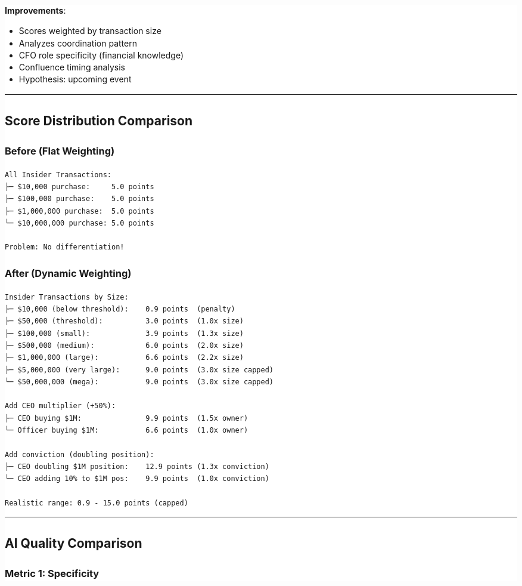**Improvements**:
- Scores weighted by transaction size
- Analyzes coordination pattern
- CFO role specificity (financial knowledge)
- Confluence timing analysis
- Hypothesis: upcoming event

---

## Score Distribution Comparison

### Before (Flat Weighting)

```
All Insider Transactions:
├─ $10,000 purchase:     5.0 points
├─ $100,000 purchase:    5.0 points
├─ $1,000,000 purchase:  5.0 points
└─ $10,000,000 purchase: 5.0 points

Problem: No differentiation!
```

### After (Dynamic Weighting)

```
Insider Transactions by Size:
├─ $10,000 (below threshold):    0.9 points  (penalty)
├─ $50,000 (threshold):          3.0 points  (1.0x size)
├─ $100,000 (small):             3.9 points  (1.3x size)
├─ $500,000 (medium):            6.0 points  (2.0x size)
├─ $1,000,000 (large):           6.6 points  (2.2x size)
├─ $5,000,000 (very large):      9.0 points  (3.0x size capped)
└─ $50,000,000 (mega):           9.0 points  (3.0x size capped)

Add CEO multiplier (+50%):
├─ CEO buying $1M:               9.9 points  (1.5x owner)
└─ Officer buying $1M:           6.6 points  (1.0x owner)

Add conviction (doubling position):
├─ CEO doubling $1M position:    12.9 points (1.3x conviction)
└─ CEO adding 10% to $1M pos:    9.9 points  (1.0x conviction)

Realistic range: 0.9 - 15.0 points (capped)
```

---

## AI Quality Comparison

### Metric 1: Specificity
